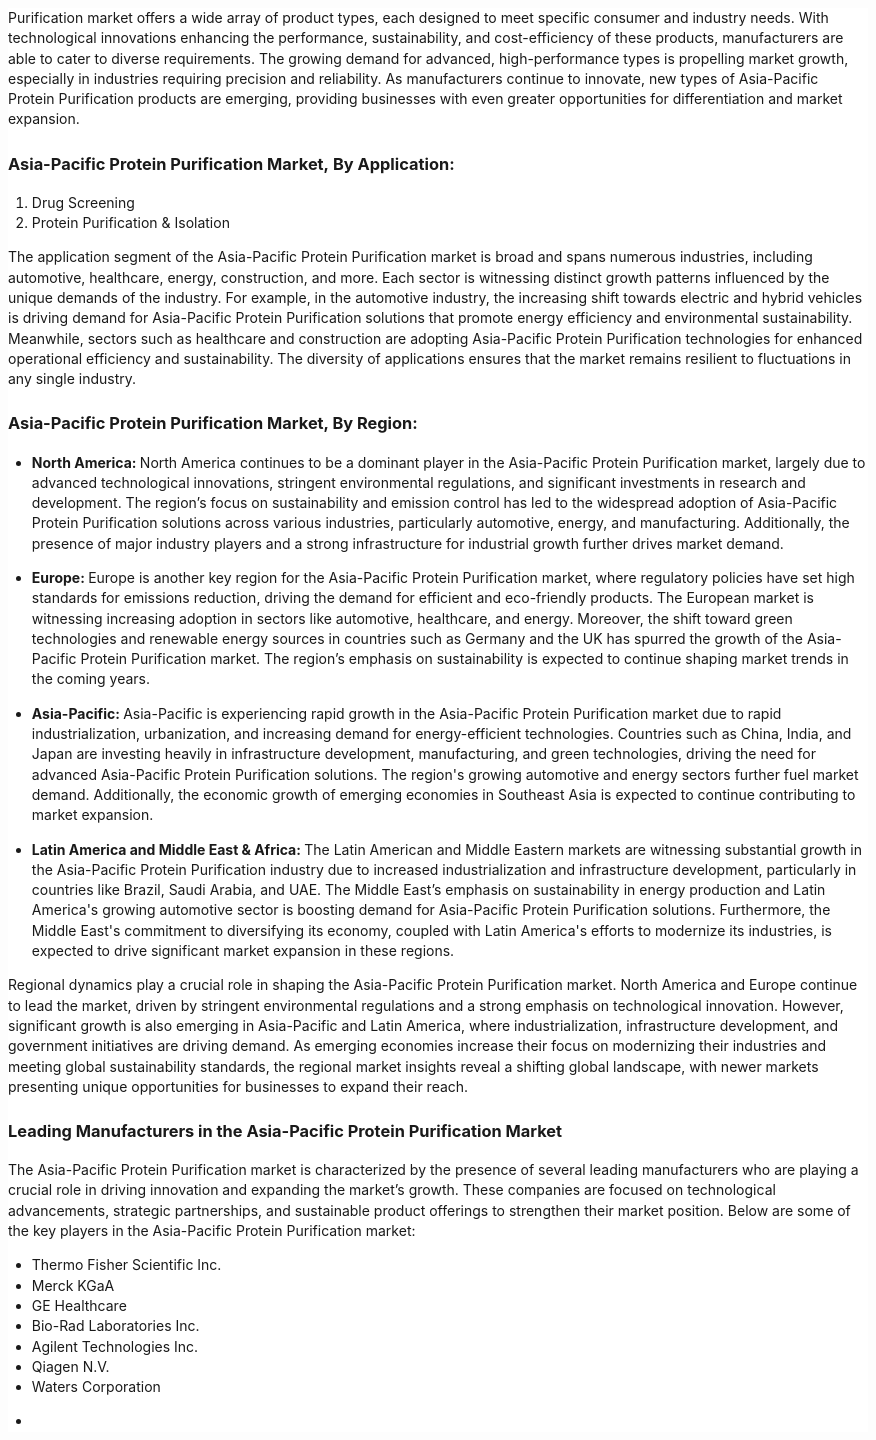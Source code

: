 Purification market offers a wide array of product types, each designed to meet specific consumer and industry needs. With technological innovations enhancing the performance, sustainability, and cost-efficiency of these products, manufacturers are able to cater to diverse requirements. The growing demand for advanced, high-performance types is propelling market growth, especially in industries requiring precision and reliability. As manufacturers continue to innovate, new types of Asia-Pacific Protein Purification products are emerging, providing businesses with even greater opportunities for differentiation and market expansion.</p><h3>Asia-Pacific Protein Purification Market,&nbsp;By Application:</h3><ol><li>Drug Screening<li> Protein Purification & Isolation</li></ol><p>The application segment of the Asia-Pacific Protein Purification market is broad and spans numerous industries, including automotive, healthcare, energy, construction, and more. Each sector is witnessing distinct growth patterns influenced by the unique demands of the industry. For example, in the automotive industry, the increasing shift towards electric and hybrid vehicles is driving demand for Asia-Pacific Protein Purification solutions that promote energy efficiency and environmental sustainability. Meanwhile, sectors such as healthcare and construction are adopting Asia-Pacific Protein Purification technologies for enhanced operational efficiency and sustainability. The diversity of applications ensures that the market remains resilient to fluctuations in any single industry.</p><h3>Asia-Pacific Protein Purification Market, By Region:</h3><ul><li><p><strong>North America:&nbsp;</strong>North America continues to be a dominant player in the Asia-Pacific Protein Purification market, largely due to advanced technological innovations, stringent environmental regulations, and significant investments in research and development. The region&rsquo;s focus on sustainability and emission control has led to the widespread adoption of Asia-Pacific Protein Purification solutions across various industries, particularly automotive, energy, and manufacturing. Additionally, the presence of major industry players and a strong infrastructure for industrial growth further drives market demand.</p></li><li><p><strong><strong>Europe:&nbsp;</strong></strong>Europe is another key region for the Asia-Pacific Protein Purification market, where regulatory policies have set high standards for emissions reduction, driving the demand for efficient and eco-friendly products. The European market is witnessing increasing adoption in sectors like automotive, healthcare, and energy. Moreover, the shift toward green technologies and renewable energy sources in countries such as Germany and the UK has spurred the growth of the Asia-Pacific Protein Purification market. The region&rsquo;s emphasis on sustainability is expected to continue shaping market trends in the coming years.</p></li><li><p><strong><strong>Asia-Pacific:&nbsp;</strong></strong>Asia-Pacific is experiencing rapid growth in the Asia-Pacific Protein Purification market due to rapid industrialization, urbanization, and increasing demand for energy-efficient technologies. Countries such as China, India, and Japan are investing heavily in infrastructure development, manufacturing, and green technologies, driving the need for advanced Asia-Pacific Protein Purification solutions. The region's growing automotive and energy sectors further fuel market demand. Additionally, the economic growth of emerging economies in Southeast Asia is expected to continue contributing to market expansion.</p></li><li><p><strong><strong>Latin America and Middle East &amp; Africa:&nbsp;</strong></strong>The Latin American and Middle Eastern markets are witnessing substantial growth in the Asia-Pacific Protein Purification industry due to increased industrialization and infrastructure development, particularly in countries like Brazil, Saudi Arabia, and UAE. The Middle East&rsquo;s emphasis on sustainability in energy production and Latin America's growing automotive sector is boosting demand for Asia-Pacific Protein Purification solutions. Furthermore, the Middle East's commitment to diversifying its economy, coupled with Latin America's efforts to modernize its industries, is expected to drive significant market expansion in these regions.</p></li></ul><p>Regional dynamics play a crucial role in shaping the Asia-Pacific Protein Purification market. North America and Europe continue to lead the market, driven by stringent environmental regulations and a strong emphasis on technological innovation. However, significant growth is also emerging in Asia-Pacific and Latin America, where industrialization, infrastructure development, and government initiatives are driving demand. As emerging economies increase their focus on modernizing their industries and meeting global sustainability standards, the regional market insights reveal a shifting global landscape, with newer markets presenting unique opportunities for businesses to expand their reach.</p><h3><strong>Leading Manufacturers in the Asia-Pacific Protein Purification Market</strong></h3><p>The Asia-Pacific Protein Purification market is characterized by the presence of several leading manufacturers who are playing a crucial role in driving innovation and expanding the market&rsquo;s growth. These companies are focused on technological advancements, strategic partnerships, and sustainable product offerings to strengthen their market position. Below are some of the key players in the Asia-Pacific Protein Purification market:</p></div><div class="article-main__content" data-test-id="publishing-text-block"><ul><li><span class="">Thermo Fisher Scientific Inc.<li> Merck KGaA<li> GE Healthcare<li> Bio-Rad Laboratories Inc.<li> Agilent Technologies Inc.<li> Qiagen N.V.<li> Waters Corporation<li>
